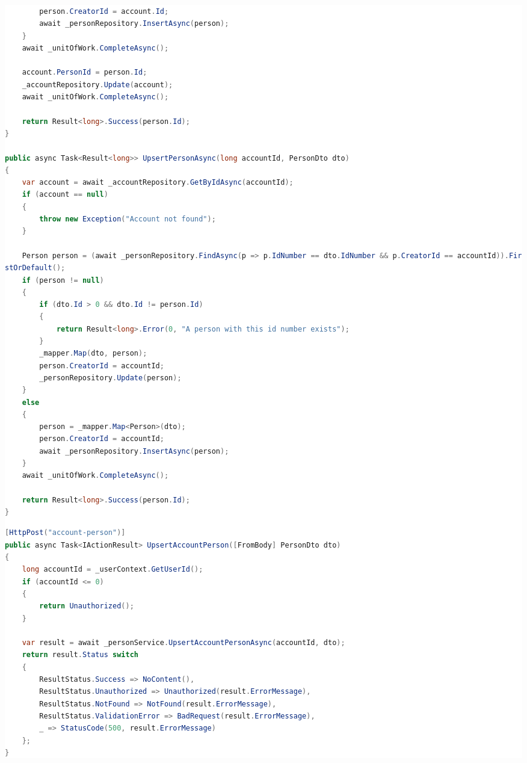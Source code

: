 ```csharp
        person.CreatorId = account.Id;
        await _personRepository.InsertAsync(person);
    }
    await _unitOfWork.CompleteAsync();

    account.PersonId = person.Id;
    _accountRepository.Update(account);
    await _unitOfWork.CompleteAsync();

    return Result<long>.Success(person.Id);
}

public async Task<Result<long>> UpsertPersonAsync(long accountId, PersonDto dto)
{
    var account = await _accountRepository.GetByIdAsync(accountId);
    if (account == null)
    {
        throw new Exception("Account not found");
    }

    Person person = (await _personRepository.FindAsync(p => p.IdNumber == dto.IdNumber && p.CreatorId == accountId)).FirstOrDefault();
    if (person != null)
    {
        if (dto.Id > 0 && dto.Id != person.Id)
        {
            return Result<long>.Error(0, "A person with this id number exists");
        }
        _mapper.Map(dto, person);
        person.CreatorId = accountId;
        _personRepository.Update(person);
    }
    else
    {
        person = _mapper.Map<Person>(dto);
        person.CreatorId = accountId;
        await _personRepository.InsertAsync(person);
    }
    await _unitOfWork.CompleteAsync();

    return Result<long>.Success(person.Id);
}
```

```csharp
[HttpPost("account-person")]
public async Task<IActionResult> UpsertAccountPerson([FromBody] PersonDto dto)
{
    long accountId = _userContext.GetUserId();
    if (accountId <= 0)
    {
        return Unauthorized();
    }

    var result = await _personService.UpsertAccountPersonAsync(accountId, dto);
    return result.Status switch
    {
        ResultStatus.Success => NoContent(),
        ResultStatus.Unauthorized => Unauthorized(result.ErrorMessage),
        ResultStatus.NotFound => NotFound(result.ErrorMessage),
        ResultStatus.ValidationError => BadRequest(result.ErrorMessage),
        _ => StatusCode(500, result.ErrorMessage)
    };
}
```